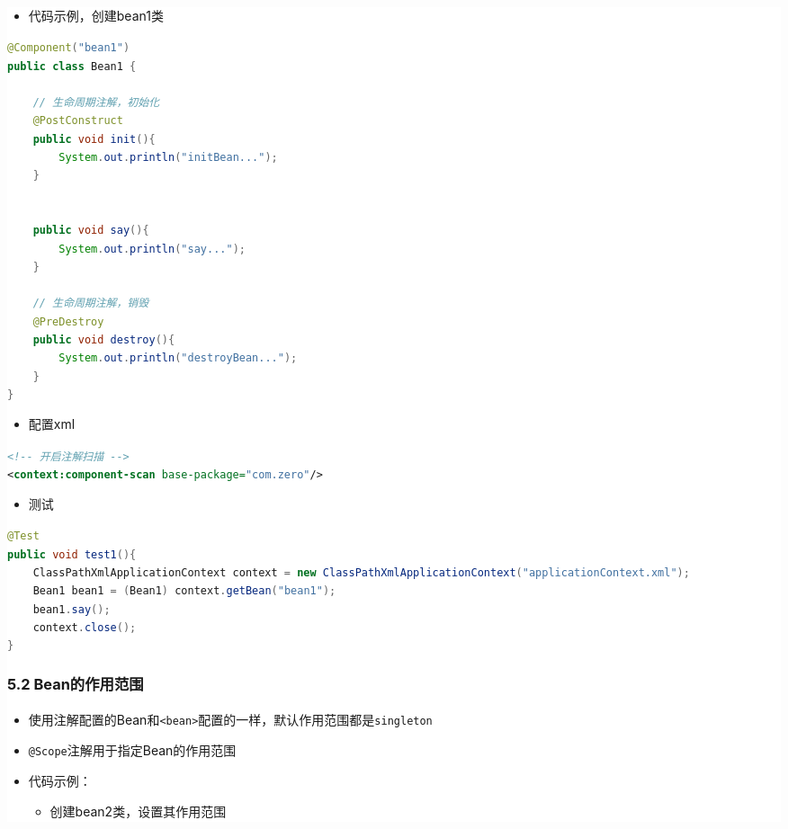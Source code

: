 

- 代码示例，创建bean1类

```java
@Component("bean1")
public class Bean1 {
    
    // 生命周期注解，初始化
    @PostConstruct
    public void init(){
        System.out.println("initBean...");
    }


    public void say(){
        System.out.println("say...");
    }

	// 生命周期注解，销毁
    @PreDestroy
    public void destroy(){
        System.out.println("destroyBean...");
    }
}
```

- 配置xml

```xml
<!-- 开启注解扫描 -->
<context:component-scan base-package="com.zero"/>
```

- 测试

```java
@Test
public void test1(){
    ClassPathXmlApplicationContext context = new ClassPathXmlApplicationContext("applicationContext.xml");
    Bean1 bean1 = (Bean1) context.getBean("bean1");
    bean1.say();
    context.close();
}
```



### 5.2 Bean的作用范围

- 使用注解配置的Bean和`<bean>`配置的一样，默认作用范围都是`singleton`
- `@Scope`注解用于指定Bean的作用范围

- 代码示例：

  - 创建bean2类，设置其作用范围
